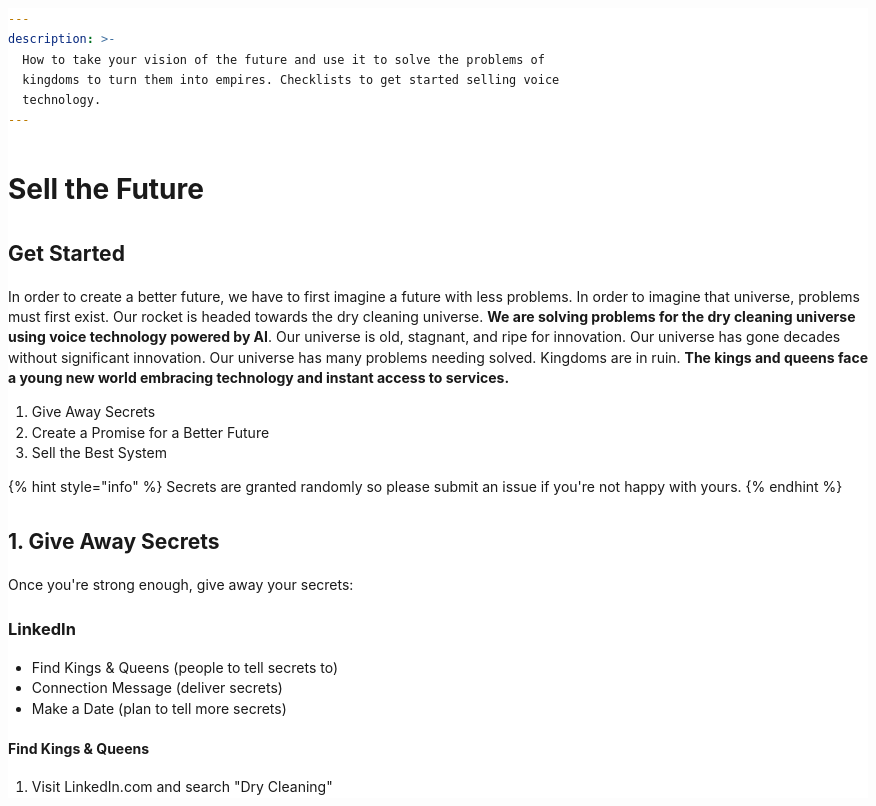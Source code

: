 ```yaml
---
description: >-
  How to take your vision of the future and use it to solve the problems of
  kingdoms to turn them into empires. Checklists to get started selling voice
  technology.
---
```


# Sell the Future

## Get Started

In order to create a better future, we have to first imagine a future with less problems. In order to imagine that universe, problems must first exist. Our rocket is headed towards the dry cleaning universe. **We are solving problems for the dry cleaning universe using voice technology powered by AI**. Our universe is old, stagnant, and ripe for innovation. Our universe has gone decades without significant innovation. Our universe has many problems needing solved. Kingdoms are in ruin. **The kings and queens face a young new world embracing technology and instant access to services.** 

1. Give Away Secrets
2. Create a Promise for a Better Future
3. Sell the Best System

{% hint style="info" %}
 Secrets are granted randomly so please submit an issue if you're not happy with yours.
{% endhint %}

## 1. Give Away Secrets

Once you're strong enough, give away your secrets:

### LinkedIn

* Find Kings & Queens \(people to tell secrets to\)
* Connection Message \(deliver secrets\)
* Make a Date \(plan to tell more secrets\)

#### Find Kings & Queens

1. Visit LinkedIn.com and search "Dry Cleaning"
